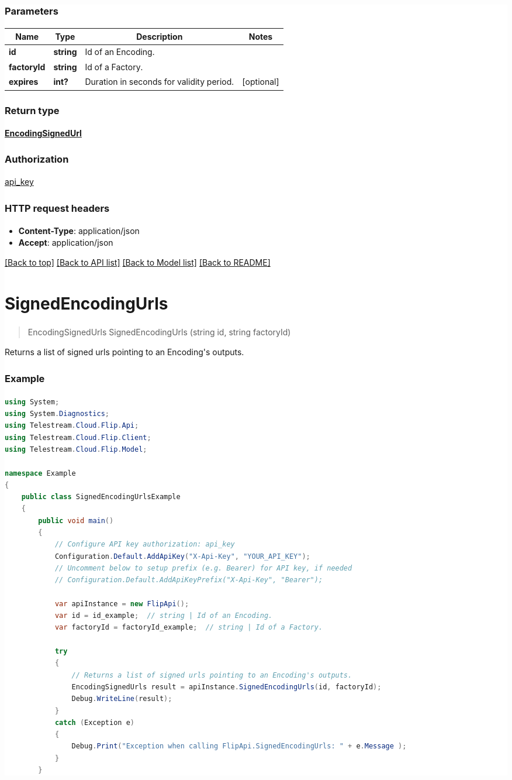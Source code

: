 ### Parameters

Name | Type | Description  | Notes
------------- | ------------- | ------------- | -------------
 **id** | **string**| Id of an Encoding. | 
 **factoryId** | **string**| Id of a Factory. | 
 **expires** | **int?**| Duration in seconds for validity period. | [optional] 

### Return type

[**EncodingSignedUrl**](EncodingSignedUrl.md)

### Authorization

[api_key](../README.md#api_key)

### HTTP request headers

 - **Content-Type**: application/json
 - **Accept**: application/json

[[Back to top]](#) [[Back to API list]](../README.md#documentation-for-api-endpoints) [[Back to Model list]](../README.md#documentation-for-models) [[Back to README]](../README.md)

<a name="signedencodingurls"></a>
# **SignedEncodingUrls**
> EncodingSignedUrls SignedEncodingUrls (string id, string factoryId)

Returns a list of signed urls pointing to an Encoding's outputs.

### Example
```csharp
using System;
using System.Diagnostics;
using Telestream.Cloud.Flip.Api;
using Telestream.Cloud.Flip.Client;
using Telestream.Cloud.Flip.Model;

namespace Example
{
    public class SignedEncodingUrlsExample
    {
        public void main()
        {
            // Configure API key authorization: api_key
            Configuration.Default.AddApiKey("X-Api-Key", "YOUR_API_KEY");
            // Uncomment below to setup prefix (e.g. Bearer) for API key, if needed
            // Configuration.Default.AddApiKeyPrefix("X-Api-Key", "Bearer");

            var apiInstance = new FlipApi();
            var id = id_example;  // string | Id of an Encoding.
            var factoryId = factoryId_example;  // string | Id of a Factory.

            try
            {
                // Returns a list of signed urls pointing to an Encoding's outputs.
                EncodingSignedUrls result = apiInstance.SignedEncodingUrls(id, factoryId);
                Debug.WriteLine(result);
            }
            catch (Exception e)
            {
                Debug.Print("Exception when calling FlipApi.SignedEncodingUrls: " + e.Message );
            }
        }
```